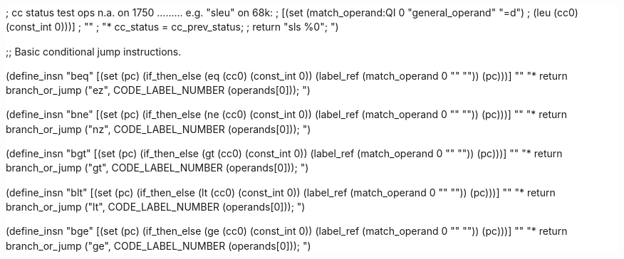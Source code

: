 ; cc status test ops n.a. on 1750 ......... e.g. "sleu" on 68k:
;  [(set (match_operand:QI 0 "general_operand" "=d")
;        (leu (cc0) (const_int 0)))]
;  ""
;  "* cc_status = cc_prev_status;
;     return \"sls %0\"; ")


;; Basic conditional jump instructions.

(define_insn "beq"
  [(set (pc)
        (if_then_else (eq (cc0)
                          (const_int 0))
                      (label_ref (match_operand 0 "" ""))
                      (pc)))]
  ""
  "* return branch_or_jump (\"ez\", CODE_LABEL_NUMBER (operands[0]));
  ")

(define_insn "bne"
  [(set (pc)
        (if_then_else (ne (cc0)
                          (const_int 0))
                      (label_ref (match_operand 0 "" ""))
                      (pc)))]
  ""
  "* return branch_or_jump (\"nz\", CODE_LABEL_NUMBER (operands[0]));
  ")

(define_insn "bgt"
  [(set (pc)
        (if_then_else (gt (cc0)
                          (const_int 0))
                      (label_ref (match_operand 0 "" ""))
                      (pc)))]
  ""
  "* return branch_or_jump (\"gt\", CODE_LABEL_NUMBER (operands[0]));
  ")

(define_insn "blt"
  [(set (pc)
        (if_then_else (lt (cc0)
                          (const_int 0))
                      (label_ref (match_operand 0 "" ""))
                      (pc)))]
  ""
  "* return branch_or_jump (\"lt\", CODE_LABEL_NUMBER (operands[0]));
  ")

(define_insn "bge"
  [(set (pc)
        (if_then_else (ge (cc0)
                          (const_int 0))
                      (label_ref (match_operand 0 "" ""))
                      (pc)))]
  ""
  "* return branch_or_jump (\"ge\", CODE_LABEL_NUMBER (operands[0]));
  ")

